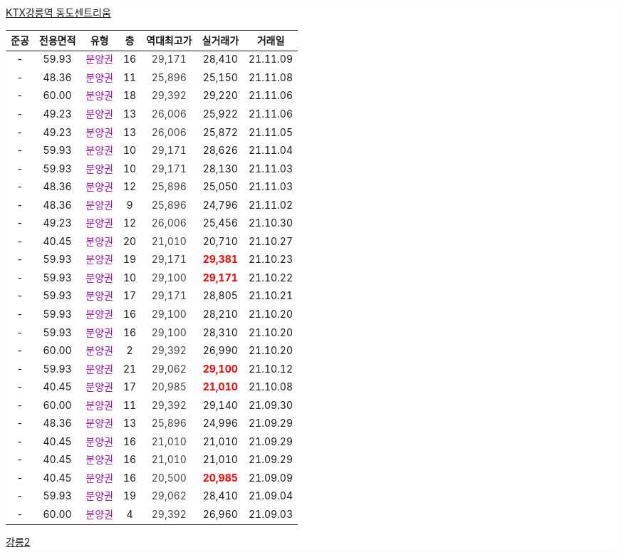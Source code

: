 
[KTX강릉역 동도센트리움](https://search.naver.com/search.naver?query=KTX%EA%B0%95%EB%A6%89%EC%97%AD+%EB%8F%99%EB%8F%84%EC%84%BC%ED%8A%B8%EB%A6%AC%EC%9B%80)

|준공|전용면적|유형|층|역대최고가|실거래가|거래일|
|:---:|:---:|:---:|:---:|:---:|:---:|:---:|
|-|59.93|<span style="color:#9C11A5">분양권</span>|16|<span style="color:#444444">29,171</span>|28,410|21.11.09|
|-|48.36|<span style="color:#9C11A5">분양권</span>|11|<span style="color:#444444">25,896</span>|25,150|21.11.08|
|-|60.00|<span style="color:#9C11A5">분양권</span>|18|<span style="color:#444444">29,392</span>|29,220|21.11.06|
|-|49.23|<span style="color:#9C11A5">분양권</span>|13|<span style="color:#444444">26,006</span>|25,922|21.11.06|
|-|49.23|<span style="color:#9C11A5">분양권</span>|13|<span style="color:#444444">26,006</span>|25,872|21.11.05|
|-|59.93|<span style="color:#9C11A5">분양권</span>|10|<span style="color:#444444">29,171</span>|28,626|21.11.04|
|-|59.93|<span style="color:#9C11A5">분양권</span>|10|<span style="color:#444444">29,171</span>|28,130|21.11.03|
|-|48.36|<span style="color:#9C11A5">분양권</span>|12|<span style="color:#444444">25,896</span>|25,050|21.11.03|
|-|48.36|<span style="color:#9C11A5">분양권</span>|9|<span style="color:#444444">25,896</span>|24,796|21.11.02|
|-|49.23|<span style="color:#9C11A5">분양권</span>|12|<span style="color:#444444">26,006</span>|25,456|21.10.30|
|-|40.45|<span style="color:#9C11A5">분양권</span>|20|<span style="color:#444444">21,010</span>|20,710|21.10.27|
|-|59.93|<span style="color:#9C11A5">분양권</span>|19|<span style="color:#444444">29,171</span>|<b><span style="color:#FF0000">29,381</span></b>|21.10.23|
|-|59.93|<span style="color:#9C11A5">분양권</span>|10|<span style="color:#444444">29,100</span>|<b><span style="color:#FF0000">29,171</span></b>|21.10.22|
|-|59.93|<span style="color:#9C11A5">분양권</span>|17|<span style="color:#444444">29,171</span>|28,805|21.10.21|
|-|59.93|<span style="color:#9C11A5">분양권</span>|16|<span style="color:#444444">29,100</span>|28,210|21.10.20|
|-|59.93|<span style="color:#9C11A5">분양권</span>|16|<span style="color:#444444">29,100</span>|28,310|21.10.20|
|-|60.00|<span style="color:#9C11A5">분양권</span>|2|<span style="color:#444444">29,392</span>|26,990|21.10.20|
|-|59.93|<span style="color:#9C11A5">분양권</span>|21|<span style="color:#444444">29,062</span>|<b><span style="color:#FF0000">29,100</span></b>|21.10.12|
|-|40.45|<span style="color:#9C11A5">분양권</span>|17|<span style="color:#444444">20,985</span>|<b><span style="color:#FF0000">21,010</span></b>|21.10.08|
|-|60.00|<span style="color:#9C11A5">분양권</span>|11|<span style="color:#444444">29,392</span>|29,140|21.09.30|
|-|48.36|<span style="color:#9C11A5">분양권</span>|13|<span style="color:#444444">25,896</span>|24,996|21.09.29|
|-|40.45|<span style="color:#9C11A5">분양권</span>|16|<span style="color:#444444">21,010</span>|21,010|21.09.29|
|-|40.45|<span style="color:#9C11A5">분양권</span>|16|<span style="color:#444444">21,010</span>|21,010|21.09.29|
|-|40.45|<span style="color:#9C11A5">분양권</span>|16|<span style="color:#444444">20,500</span>|<b><span style="color:#FF0000">20,985</span></b>|21.09.09|
|-|59.93|<span style="color:#9C11A5">분양권</span>|19|<span style="color:#444444">29,062</span>|28,410|21.09.04|
|-|60.00|<span style="color:#9C11A5">분양권</span>|4|<span style="color:#444444">29,392</span>|26,960|21.09.03|

[강릉2](https://search.naver.com/search.naver?query=%EA%B0%95%EB%A6%892)
